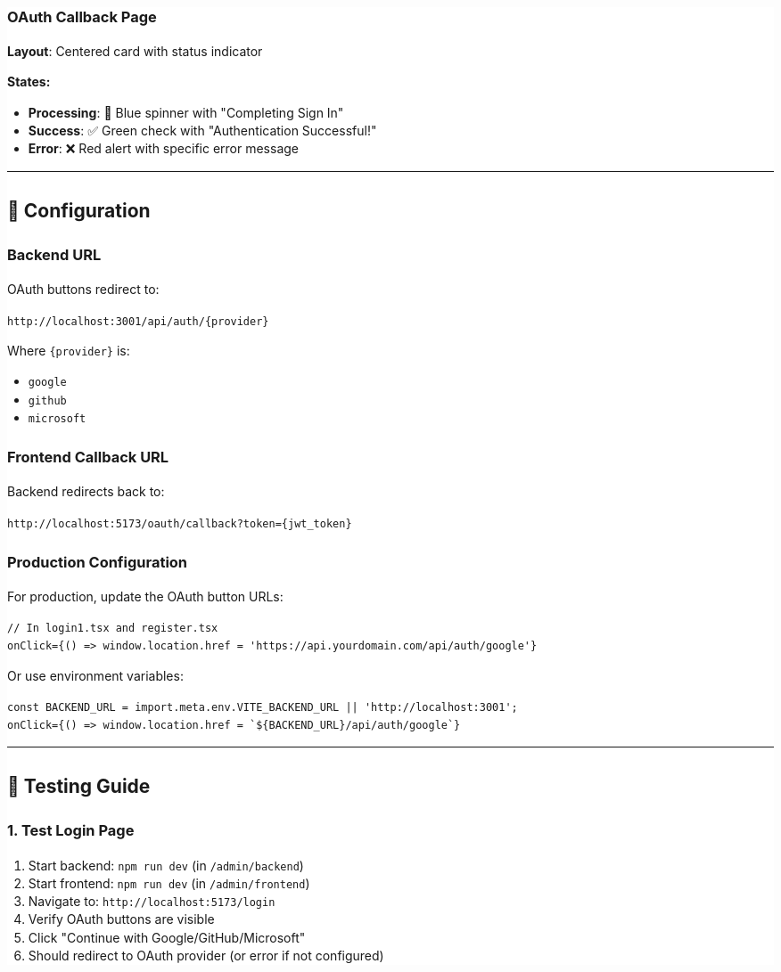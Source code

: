 ### OAuth Callback Page

**Layout**: Centered card with status indicator

**States:**
- **Processing**: 🔄 Blue spinner with "Completing Sign In"
- **Success**: ✅ Green check with "Authentication Successful!"
- **Error**: ❌ Red alert with specific error message

---

## 🔧 Configuration

### Backend URL

OAuth buttons redirect to:
```
http://localhost:3001/api/auth/{provider}
```

Where `{provider}` is:
- `google`
- `github`
- `microsoft`

### Frontend Callback URL

Backend redirects back to:
```
http://localhost:5173/oauth/callback?token={jwt_token}
```

### Production Configuration

For production, update the OAuth button URLs:

```tsx
// In login1.tsx and register.tsx
onClick={() => window.location.href = 'https://api.yourdomain.com/api/auth/google'}
```

Or use environment variables:

```tsx
const BACKEND_URL = import.meta.env.VITE_BACKEND_URL || 'http://localhost:3001';
onClick={() => window.location.href = `${BACKEND_URL}/api/auth/google`}
```

---

## 🧪 Testing Guide

### 1. Test Login Page

1. Start backend: `npm run dev` (in `/admin/backend`)
2. Start frontend: `npm run dev` (in `/admin/frontend`)
3. Navigate to: `http://localhost:5173/login`
4. Verify OAuth buttons are visible
5. Click "Continue with Google/GitHub/Microsoft"
6. Should redirect to OAuth provider (or error if not configured)
